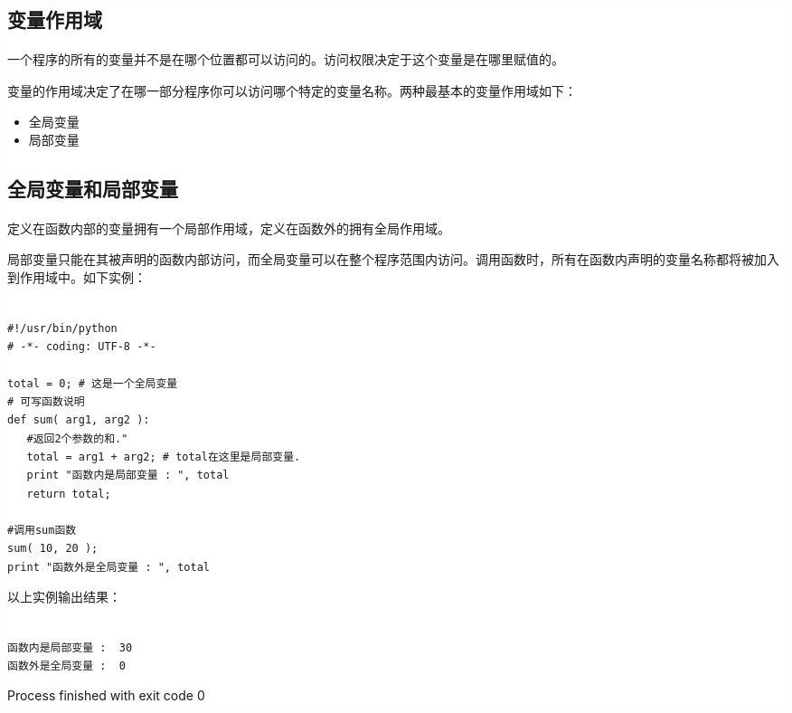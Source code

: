  变量作用域
-----

 一个程序的所有的变量并不是在哪个位置都可以访问的。访问权限决定于这个变量是在哪里赋值的。

 变量的作用域决定了在哪一部分程序你可以访问哪个特定的变量名称。两种最基本的变量作用域如下：

  * 全局变量
 * 局部变量

全局变量和局部变量
-----

 定义在函数内部的变量拥有一个局部作用域，定义在函数外的拥有全局作用域。

 局部变量只能在其被声明的函数内部访问，而全局变量可以在整个程序范围内访问。调用函数时，所有在函数内声明的变量名称都将被加入到作用域中。如下实例：

 
```

#!/usr/bin/python
# -*- coding: UTF-8 -*-

total = 0; # 这是一个全局变量
# 可写函数说明
def sum( arg1, arg2 ):
   #返回2个参数的和."
   total = arg1 + arg2; # total在这里是局部变量.
   print "函数内是局部变量 : ", total
   return total;
 
#调用sum函数
sum( 10, 20 );
print "函数外是全局变量 : ", total 

```

 以上实例输出结果：

 
```

函数内是局部变量 :  30
函数外是全局变量 :  0

```

Process finished with exit code 0
